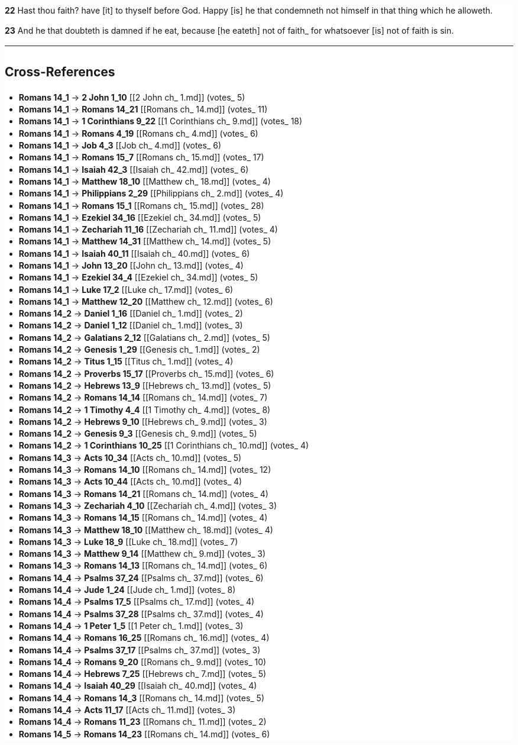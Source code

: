 **22** Hast thou faith? have [it] to thyself before God. Happy [is] he that condemneth not himself in that thing which he alloweth.

**23** And he that doubteth is damned if he eat, because [he eateth] not of faith_ for whatsoever [is] not of faith is sin.

---

## Cross-References

- **Romans 14_1** → **2 John 1_10** [[2 John ch_ 1.md]] (votes_ 5)
- **Romans 14_1** → **Romans 14_21** [[Romans ch_ 14.md]] (votes_ 11)
- **Romans 14_1** → **1 Corinthians 9_22** [[1 Corinthians ch_ 9.md]] (votes_ 18)
- **Romans 14_1** → **Romans 4_19** [[Romans ch_ 4.md]] (votes_ 6)
- **Romans 14_1** → **Job 4_3** [[Job ch_ 4.md]] (votes_ 6)
- **Romans 14_1** → **Romans 15_7** [[Romans ch_ 15.md]] (votes_ 17)
- **Romans 14_1** → **Isaiah 42_3** [[Isaiah ch_ 42.md]] (votes_ 6)
- **Romans 14_1** → **Matthew 18_10** [[Matthew ch_ 18.md]] (votes_ 4)
- **Romans 14_1** → **Philippians 2_29** [[Philippians ch_ 2.md]] (votes_ 4)
- **Romans 14_1** → **Romans 15_1** [[Romans ch_ 15.md]] (votes_ 28)
- **Romans 14_1** → **Ezekiel 34_16** [[Ezekiel ch_ 34.md]] (votes_ 5)
- **Romans 14_1** → **Zechariah 11_16** [[Zechariah ch_ 11.md]] (votes_ 4)
- **Romans 14_1** → **Matthew 14_31** [[Matthew ch_ 14.md]] (votes_ 5)
- **Romans 14_1** → **Isaiah 40_11** [[Isaiah ch_ 40.md]] (votes_ 6)
- **Romans 14_1** → **John 13_20** [[John ch_ 13.md]] (votes_ 4)
- **Romans 14_1** → **Ezekiel 34_4** [[Ezekiel ch_ 34.md]] (votes_ 5)
- **Romans 14_1** → **Luke 17_2** [[Luke ch_ 17.md]] (votes_ 6)
- **Romans 14_1** → **Matthew 12_20** [[Matthew ch_ 12.md]] (votes_ 6)
- **Romans 14_2** → **Daniel 1_16** [[Daniel ch_ 1.md]] (votes_ 2)
- **Romans 14_2** → **Daniel 1_12** [[Daniel ch_ 1.md]] (votes_ 3)
- **Romans 14_2** → **Galatians 2_12** [[Galatians ch_ 2.md]] (votes_ 5)
- **Romans 14_2** → **Genesis 1_29** [[Genesis ch_ 1.md]] (votes_ 2)
- **Romans 14_2** → **Titus 1_15** [[Titus ch_ 1.md]] (votes_ 4)
- **Romans 14_2** → **Proverbs 15_17** [[Proverbs ch_ 15.md]] (votes_ 6)
- **Romans 14_2** → **Hebrews 13_9** [[Hebrews ch_ 13.md]] (votes_ 5)
- **Romans 14_2** → **Romans 14_14** [[Romans ch_ 14.md]] (votes_ 7)
- **Romans 14_2** → **1 Timothy 4_4** [[1 Timothy ch_ 4.md]] (votes_ 8)
- **Romans 14_2** → **Hebrews 9_10** [[Hebrews ch_ 9.md]] (votes_ 3)
- **Romans 14_2** → **Genesis 9_3** [[Genesis ch_ 9.md]] (votes_ 5)
- **Romans 14_2** → **1 Corinthians 10_25** [[1 Corinthians ch_ 10.md]] (votes_ 4)
- **Romans 14_3** → **Acts 10_34** [[Acts ch_ 10.md]] (votes_ 5)
- **Romans 14_3** → **Romans 14_10** [[Romans ch_ 14.md]] (votes_ 12)
- **Romans 14_3** → **Acts 10_44** [[Acts ch_ 10.md]] (votes_ 4)
- **Romans 14_3** → **Romans 14_21** [[Romans ch_ 14.md]] (votes_ 4)
- **Romans 14_3** → **Zechariah 4_10** [[Zechariah ch_ 4.md]] (votes_ 3)
- **Romans 14_3** → **Romans 14_15** [[Romans ch_ 14.md]] (votes_ 4)
- **Romans 14_3** → **Matthew 18_10** [[Matthew ch_ 18.md]] (votes_ 4)
- **Romans 14_3** → **Luke 18_9** [[Luke ch_ 18.md]] (votes_ 7)
- **Romans 14_3** → **Matthew 9_14** [[Matthew ch_ 9.md]] (votes_ 3)
- **Romans 14_3** → **Romans 14_13** [[Romans ch_ 14.md]] (votes_ 6)
- **Romans 14_4** → **Psalms 37_24** [[Psalms ch_ 37.md]] (votes_ 6)
- **Romans 14_4** → **Jude 1_24** [[Jude ch_ 1.md]] (votes_ 8)
- **Romans 14_4** → **Psalms 17_5** [[Psalms ch_ 17.md]] (votes_ 4)
- **Romans 14_4** → **Psalms 37_28** [[Psalms ch_ 37.md]] (votes_ 4)
- **Romans 14_4** → **1 Peter 1_5** [[1 Peter ch_ 1.md]] (votes_ 3)
- **Romans 14_4** → **Romans 16_25** [[Romans ch_ 16.md]] (votes_ 4)
- **Romans 14_4** → **Psalms 37_17** [[Psalms ch_ 37.md]] (votes_ 3)
- **Romans 14_4** → **Romans 9_20** [[Romans ch_ 9.md]] (votes_ 10)
- **Romans 14_4** → **Hebrews 7_25** [[Hebrews ch_ 7.md]] (votes_ 5)
- **Romans 14_4** → **Isaiah 40_29** [[Isaiah ch_ 40.md]] (votes_ 4)
- **Romans 14_4** → **Romans 14_3** [[Romans ch_ 14.md]] (votes_ 5)
- **Romans 14_4** → **Acts 11_17** [[Acts ch_ 11.md]] (votes_ 3)
- **Romans 14_4** → **Romans 11_23** [[Romans ch_ 11.md]] (votes_ 2)
- **Romans 14_5** → **Romans 14_23** [[Romans ch_ 14.md]] (votes_ 6)